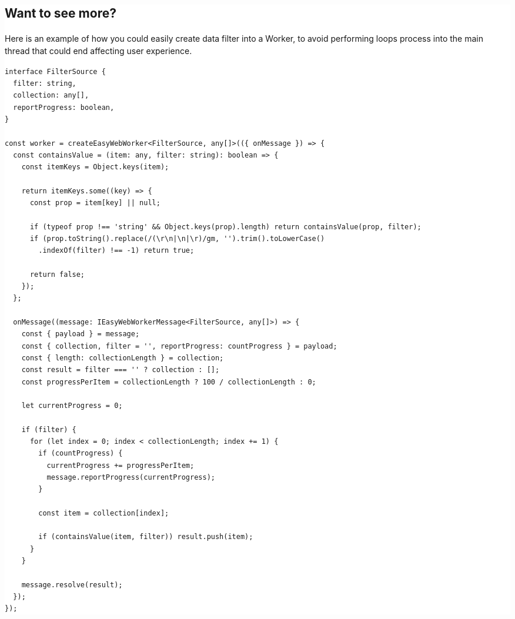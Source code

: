 ## Want to see more?

Here is an example of how you could easily create data filter into a Worker, to avoid performing loops process into the main thread that could end affecting user experience.

```TS
interface FilterSource {
  filter: string,
  collection: any[],
  reportProgress: boolean,
}

const worker = createEasyWebWorker<FilterSource, any[]>(({ onMessage }) => {
  const containsValue = (item: any, filter: string): boolean => {
    const itemKeys = Object.keys(item);

    return itemKeys.some((key) => {
      const prop = item[key] || null;

      if (typeof prop !== 'string' && Object.keys(prop).length) return containsValue(prop, filter);
      if (prop.toString().replace(/(\r\n|\n|\r)/gm, '').trim().toLowerCase()
        .indexOf(filter) !== -1) return true;

      return false;
    });
  };

  onMessage((message: IEasyWebWorkerMessage<FilterSource, any[]>) => {
    const { payload } = message;
    const { collection, filter = '', reportProgress: countProgress } = payload;
    const { length: collectionLength } = collection;
    const result = filter === '' ? collection : [];
    const progressPerItem = collectionLength ? 100 / collectionLength : 0;

    let currentProgress = 0;

    if (filter) {
      for (let index = 0; index < collectionLength; index += 1) {
        if (countProgress) {
          currentProgress += progressPerItem;
          message.reportProgress(currentProgress);
        }

        const item = collection[index];

        if (containsValue(item, filter)) result.push(item);
      }
    }

    message.resolve(result);
  });
});
```
